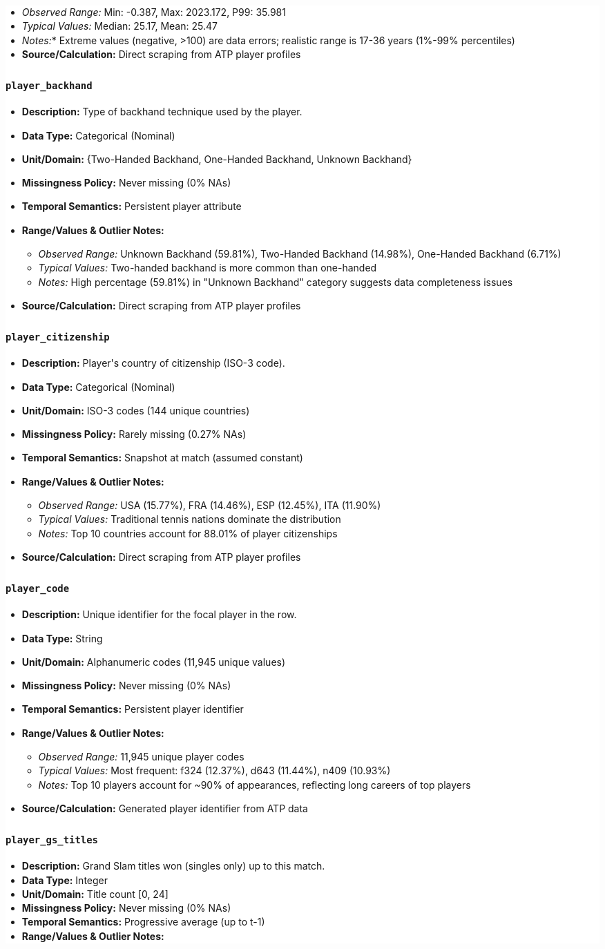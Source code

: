   * *Observed Range:* Min: -0.387, Max: 2023.172, P99: 35.981
  * *Typical Values:* Median: 25.17, Mean: 25.47
  * *Notes:** Extreme values (negative, >100) are data errors; realistic range is 17-36 years (1%-99% percentiles)
* **Source/Calculation:** Direct scraping from ATP player profiles

### `player_backhand`

* **Description:** Type of backhand technique used by the player.
* **Data Type:** Categorical (Nominal)
* **Unit/Domain:** {Two-Handed Backhand, One-Handed Backhand, Unknown Backhand}
* **Missingness Policy:** Never missing (0% NAs)
* **Temporal Semantics:** Persistent player attribute
* **Range/Values & Outlier Notes:**

  * *Observed Range:* Unknown Backhand (59.81%), Two-Handed Backhand (14.98%), One-Handed Backhand (6.71%)
  * *Typical Values:* Two-handed backhand is more common than one-handed
  * *Notes:* High percentage (59.81%) in "Unknown Backhand" category suggests data completeness issues
* **Source/Calculation:** Direct scraping from ATP player profiles

### `player_citizenship`

* **Description:** Player's country of citizenship (ISO-3 code).
* **Data Type:** Categorical (Nominal)
* **Unit/Domain:** ISO-3 codes (144 unique countries)
* **Missingness Policy:** Rarely missing (0.27% NAs)
* **Temporal Semantics:** Snapshot at match (assumed constant)
* **Range/Values & Outlier Notes:**

  * *Observed Range:* USA (15.77%), FRA (14.46%), ESP (12.45%), ITA (11.90%)
  * *Typical Values:* Traditional tennis nations dominate the distribution
  * *Notes:* Top 10 countries account for 88.01% of player citizenships
* **Source/Calculation:** Direct scraping from ATP player profiles

### `player_code`

* **Description:** Unique identifier for the focal player in the row.
* **Data Type:** String
* **Unit/Domain:** Alphanumeric codes (11,945 unique values)
* **Missingness Policy:** Never missing (0% NAs)
* **Temporal Semantics:** Persistent player identifier
* **Range/Values & Outlier Notes:**

  * *Observed Range:* 11,945 unique player codes
  * *Typical Values:* Most frequent: f324 (12.37%), d643 (11.44%), n409 (10.93%)
  * *Notes:* Top 10 players account for ~90% of appearances, reflecting long careers of top players
* **Source/Calculation:** Generated player identifier from ATP data

### `player_gs_titles`

* **Description:** Grand Slam titles won (singles only) up to this match.
* **Data Type:** Integer
* **Unit/Domain:** Title count [0, 24]
* **Missingness Policy:** Never missing (0% NAs)
* **Temporal Semantics:** Progressive average (up to t-1)
* **Range/Values & Outlier Notes:**
